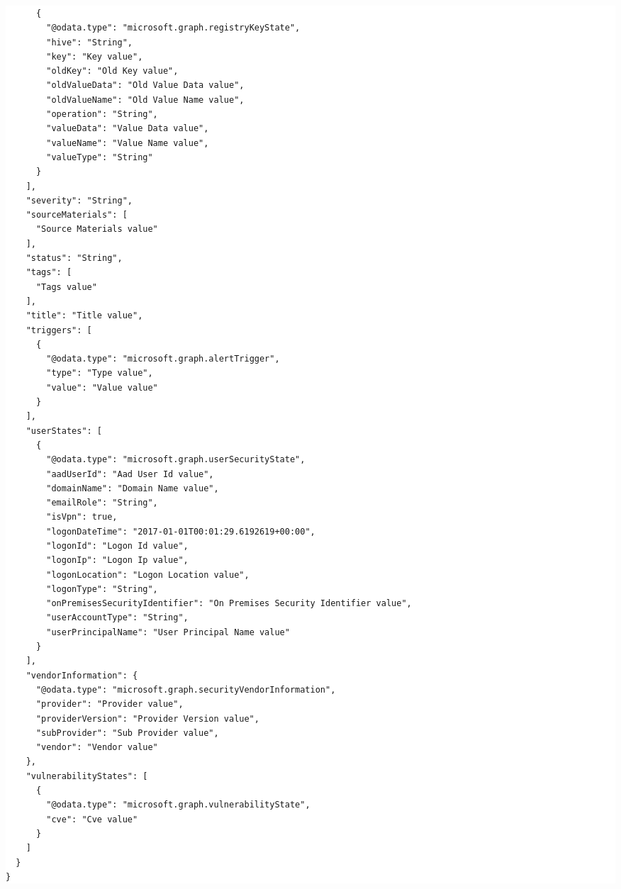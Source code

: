 ``` http
      {
        "@odata.type": "microsoft.graph.registryKeyState",
        "hive": "String",
        "key": "Key value",
        "oldKey": "Old Key value",
        "oldValueData": "Old Value Data value",
        "oldValueName": "Old Value Name value",
        "operation": "String",
        "valueData": "Value Data value",
        "valueName": "Value Name value",
        "valueType": "String"
      }
    ],
    "severity": "String",
    "sourceMaterials": [
      "Source Materials value"
    ],
    "status": "String",
    "tags": [
      "Tags value"
    ],
    "title": "Title value",
    "triggers": [
      {
        "@odata.type": "microsoft.graph.alertTrigger",
        "type": "Type value",
        "value": "Value value"
      }
    ],
    "userStates": [
      {
        "@odata.type": "microsoft.graph.userSecurityState",
        "aadUserId": "Aad User Id value",
        "domainName": "Domain Name value",
        "emailRole": "String",
        "isVpn": true,
        "logonDateTime": "2017-01-01T00:01:29.6192619+00:00",
        "logonId": "Logon Id value",
        "logonIp": "Logon Ip value",
        "logonLocation": "Logon Location value",
        "logonType": "String",
        "onPremisesSecurityIdentifier": "On Premises Security Identifier value",
        "userAccountType": "String",
        "userPrincipalName": "User Principal Name value"
      }
    ],
    "vendorInformation": {
      "@odata.type": "microsoft.graph.securityVendorInformation",
      "provider": "Provider value",
      "providerVersion": "Provider Version value",
      "subProvider": "Sub Provider value",
      "vendor": "Vendor value"
    },
    "vulnerabilityStates": [
      {
        "@odata.type": "microsoft.graph.vulnerabilityState",
        "cve": "Cve value"
      }
    ]
  }
}
```

